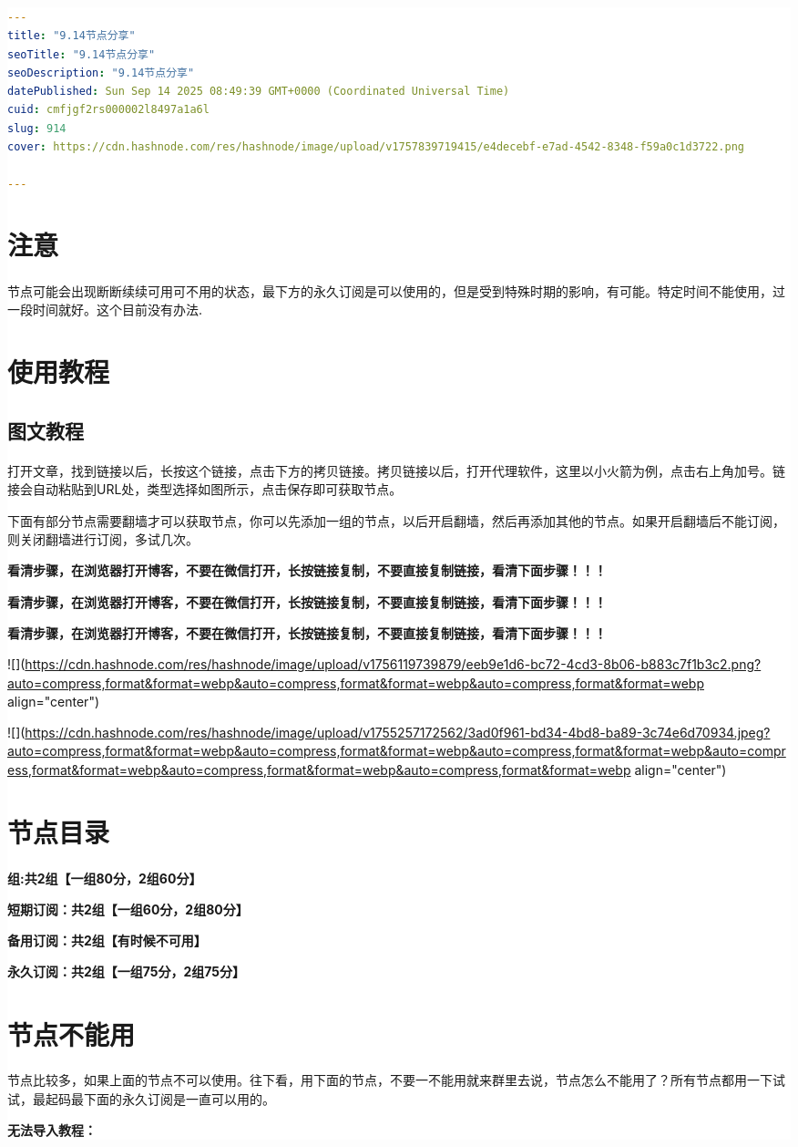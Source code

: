 ```yaml
---
title: "9.14节点分享"
seoTitle: "9.14节点分享"
seoDescription: "9.14节点分享"
datePublished: Sun Sep 14 2025 08:49:39 GMT+0000 (Coordinated Universal Time)
cuid: cmfjgf2rs000002l8497a1a6l
slug: 914
cover: https://cdn.hashnode.com/res/hashnode/image/upload/v1757839719415/e4decebf-e7ad-4542-8348-f59a0c1d3722.png

---
```


# **注意**

节点可能会出现断断续续可用可不用的状态，最下方的永久订阅是可以使用的，但是受到特殊时期的影响，有可能。特定时间不能使用，过一段时间就好。这个目前没有办法.

# **使用教程**

## 图文教程

打开文章，找到链接以后，长按这个链接，点击下方的拷贝链接。拷贝链接以后，打开代理软件，这里以小火箭为例，点击右上角加号。链接会自动粘贴到URL处，类型选择如图所示，点击保存即可获取节点。

下面有部分节点需要翻墙才可以获取节点，你可以先添加一组的节点，以后开启翻墙，然后再添加其他的节点。如果开启翻墙后不能订阅，则关闭翻墙进行订阅，多试几次。

**看清步骤，在浏览器打开博客，不要在微信打开，长按链接复制，不要直接复制链接，看清下面步骤！！！**

**看清步骤，在浏览器打开博客，不要在微信打开，长按链接复制，不要直接复制链接，看清下面步骤！！！**

**看清步骤，在浏览器打开博客，不要在微信打开，长按链接复制，不要直接复制链接，看清下面步骤！！！**

![](https://cdn.hashnode.com/res/hashnode/image/upload/v1756119739879/eeb9e1d6-bc72-4cd3-8b06-b883c7f1b3c2.png?auto=compress,format&format=webp&auto=compress,format&format=webp&auto=compress,format&format=webp align="center")

![](https://cdn.hashnode.com/res/hashnode/image/upload/v1755257172562/3ad0f961-bd34-4bd8-ba89-3c74e6d70934.jpeg?auto=compress,format&format=webp&auto=compress,format&format=webp&auto=compress,format&format=webp&auto=compress,format&format=webp&auto=compress,format&format=webp&auto=compress,format&format=webp align="center")

# **节点目录**

**组:共2组【一组80分，2组60分】**

**短期订阅：共2组【一组60分，2组80分】**

**备用订阅：共2组【有时候不可用】**

**永久订阅：共2组【一组75分，2组75分】**

# 节点不能用

节点比较多，如果上面的节点不可以使用。往下看，用下面的节点，不要一不能用就来群里去说，节点怎么不能用了？所有节点都用一下试试，最起码最下面的永久订阅是一直可以用的。

**无法导入教程：**
